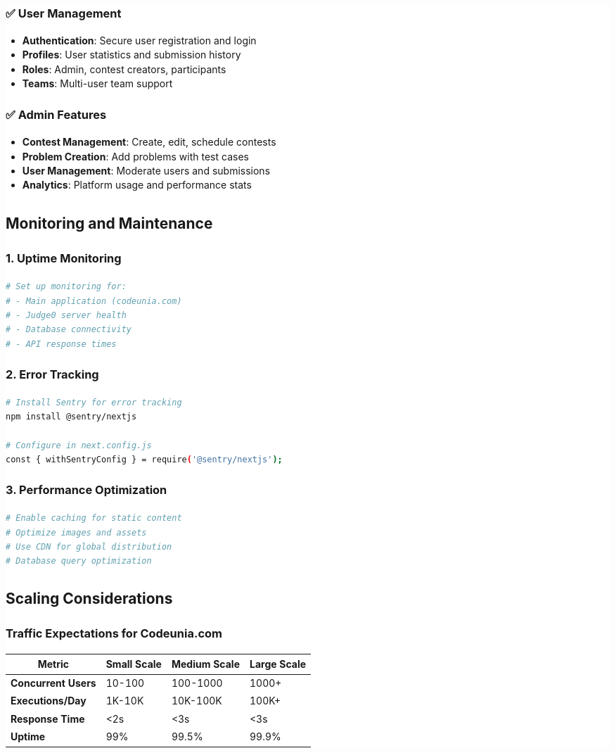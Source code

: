 ### ✅ User Management
- **Authentication**: Secure user registration and login
- **Profiles**: User statistics and submission history
- **Roles**: Admin, contest creators, participants
- **Teams**: Multi-user team support

### ✅ Admin Features
- **Contest Management**: Create, edit, schedule contests
- **Problem Creation**: Add problems with test cases
- **User Management**: Moderate users and submissions
- **Analytics**: Platform usage and performance stats

## Monitoring and Maintenance

### 1. Uptime Monitoring

```bash
# Set up monitoring for:
# - Main application (codeunia.com)
# - Judge0 server health
# - Database connectivity
# - API response times
```

### 2. Error Tracking

```bash
# Install Sentry for error tracking
npm install @sentry/nextjs

# Configure in next.config.js
const { withSentryConfig } = require('@sentry/nextjs');
```

### 3. Performance Optimization

```bash
# Enable caching for static content
# Optimize images and assets
# Use CDN for global distribution
# Database query optimization
```

## Scaling Considerations

### Traffic Expectations for Codeunia.com

| Metric | Small Scale | Medium Scale | Large Scale |
|--------|-------------|--------------|-------------|
| **Concurrent Users** | 10-100 | 100-1000 | 1000+ |
| **Executions/Day** | 1K-10K | 10K-100K | 100K+ |
| **Response Time** | <2s | <3s | <3s |
| **Uptime** | 99% | 99.5% | 99.9% |
